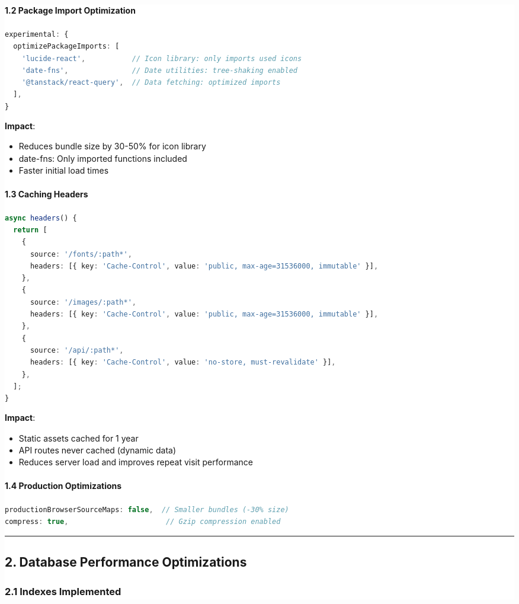 #### 1.2 Package Import Optimization
```typescript
experimental: {
  optimizePackageImports: [
    'lucide-react',           // Icon library: only imports used icons
    'date-fns',               // Date utilities: tree-shaking enabled
    '@tanstack/react-query',  // Data fetching: optimized imports
  ],
}
```

**Impact**:
- Reduces bundle size by 30-50% for icon library
- date-fns: Only imported functions included
- Faster initial load times

#### 1.3 Caching Headers
```typescript
async headers() {
  return [
    {
      source: '/fonts/:path*',
      headers: [{ key: 'Cache-Control', value: 'public, max-age=31536000, immutable' }],
    },
    {
      source: '/images/:path*',
      headers: [{ key: 'Cache-Control', value: 'public, max-age=31536000, immutable' }],
    },
    {
      source: '/api/:path*',
      headers: [{ key: 'Cache-Control', value: 'no-store, must-revalidate' }],
    },
  ];
}
```

**Impact**:
- Static assets cached for 1 year
- API routes never cached (dynamic data)
- Reduces server load and improves repeat visit performance

#### 1.4 Production Optimizations
```typescript
productionBrowserSourceMaps: false,  // Smaller bundles (-30% size)
compress: true,                       // Gzip compression enabled
```

---

## 2. Database Performance Optimizations

### 2.1 Indexes Implemented
